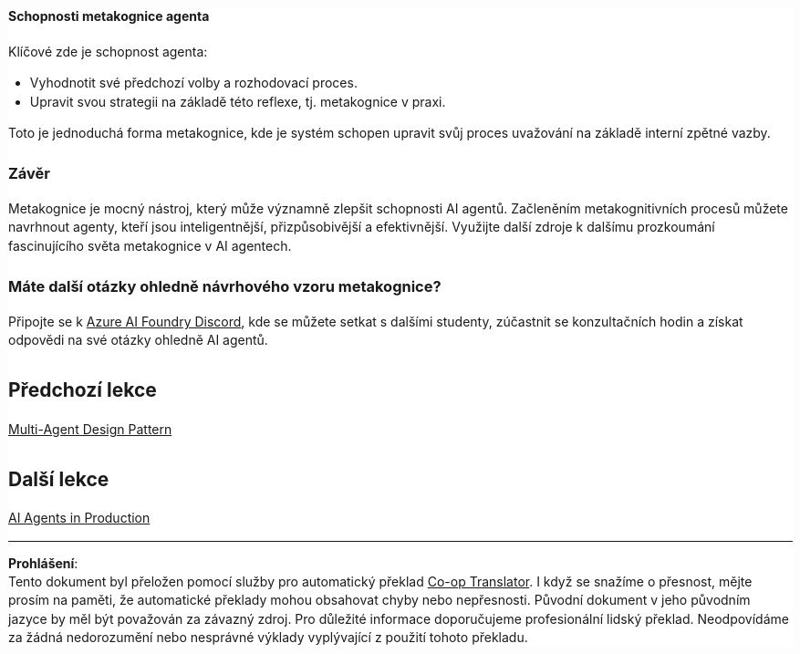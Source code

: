 #### Schopnosti metakognice agenta

Klíčové zde je schopnost agenta:
- Vyhodnotit své předchozí volby a rozhodovací proces.
- Upravit svou strategii na základě této reflexe, tj. metakognice v praxi.

Toto je jednoduchá forma metakognice, kde je systém schopen upravit svůj proces uvažování na základě interní zpětné vazby.

### Závěr

Metakognice je mocný nástroj, který může významně zlepšit schopnosti AI agentů. Začleněním metakognitivních procesů můžete navrhnout agenty, kteří jsou inteligentnější, přizpůsobivější a efektivnější. Využijte další zdroje k dalšímu prozkoumání fascinujícího světa metakognice v AI agentech.

### Máte další otázky ohledně návrhového vzoru metakognice?

Připojte se k [Azure AI Foundry Discord](https://aka.ms/ai-agents/discord), kde se můžete setkat s dalšími studenty, zúčastnit se konzultačních hodin a získat odpovědi na své otázky ohledně AI agentů.

## Předchozí lekce

[Multi-Agent Design Pattern](../08-multi-agent/README.md)

## Další lekce

[AI Agents in Production](../10-ai-agents-production/README.md)

---

**Prohlášení**:  
Tento dokument byl přeložen pomocí služby pro automatický překlad [Co-op Translator](https://github.com/Azure/co-op-translator). I když se snažíme o přesnost, mějte prosím na paměti, že automatické překlady mohou obsahovat chyby nebo nepřesnosti. Původní dokument v jeho původním jazyce by měl být považován za závazný zdroj. Pro důležité informace doporučujeme profesionální lidský překlad. Neodpovídáme za žádná nedorozumění nebo nesprávné výklady vyplývající z použití tohoto překladu.